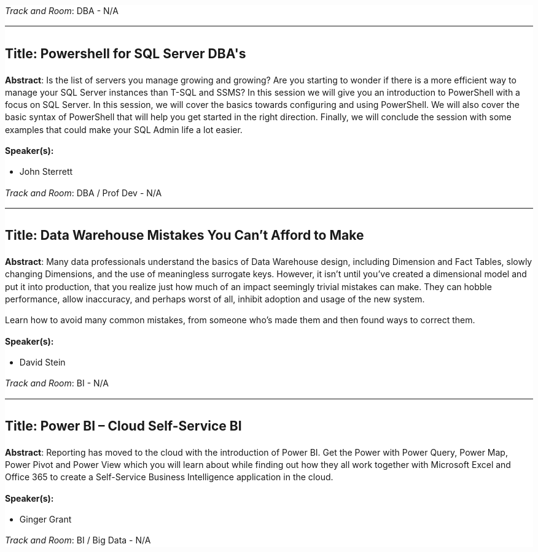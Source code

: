*Track and Room*: DBA - N/A
 
----------------------------------------------------------------------------------- 
 
 
## Title: Powershell for SQL Server DBA's
 
**Abstract**:
Is the list of servers you manage growing and growing? Are you starting to wonder if there is a more efficient way to manage your SQL Server instances than T-SQL and SSMS? In this session we will give you an introduction to PowerShell with a focus on SQL Server. In this session, we will cover the basics towards configuring and using PowerShell. We will also cover the basic syntax of PowerShell that will help you get started in the right direction. Finally, we will conclude the session with some examples that could make your SQL Admin life a lot easier.
 
**Speaker(s):**
- John Sterrett
 
*Track and Room*: DBA / Prof Dev - N/A
 
----------------------------------------------------------------------------------- 
 
 
## Title: Data Warehouse Mistakes You Can’t Afford to Make
 
**Abstract**:
Many data professionals understand the basics of Data Warehouse design, including Dimension and Fact Tables, slowly changing Dimensions, and the use of meaningless surrogate keys. However, it isn’t until you’ve created a dimensional model and put it into production, that you realize just how much of an impact seemingly trivial mistakes can make. They can hobble performance, allow inaccuracy, and perhaps worst of all, inhibit adoption and usage of the new system. 

Learn how to avoid many common mistakes, from someone who’s made them and then found ways to correct them. 
 
**Speaker(s):**
- David Stein
 
*Track and Room*: BI - N/A
 
----------------------------------------------------------------------------------- 
 
 
## Title: Power BI –  Cloud Self-Service BI
 
**Abstract**:
Reporting has moved to the cloud with the introduction of Power BI.  Get the Power with Power Query, Power Map, Power Pivot and Power View which you will learn about while finding out how they all work together with Microsoft Excel and Office 365 to create a Self-Service Business Intelligence application in the cloud.
 
**Speaker(s):**
- Ginger Grant
 
*Track and Room*: BI / Big Data - N/A
 